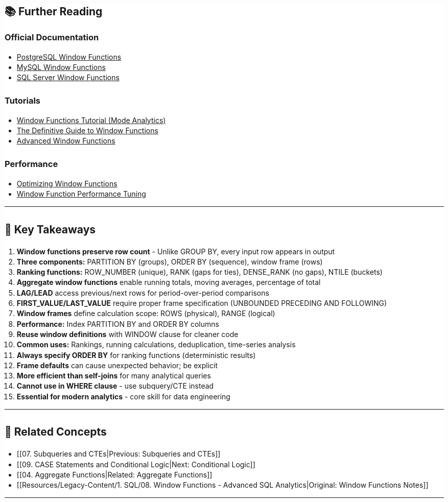 ## 📚 Further Reading

### Official Documentation
- [PostgreSQL Window Functions](https://www.postgresql.org/docs/current/tutorial-window.html)
- [MySQL Window Functions](https://dev.mysql.com/doc/refman/8.0/en/window-functions.html)
- [SQL Server Window Functions](https://learn.microsoft.com/en-us/sql/t-sql/queries/select-over-clause-transact-sql)

### Tutorials
- [Window Functions Tutorial (Mode Analytics)](https://mode.com/sql-tutorial/sql-window-functions/)
- [The Definitive Guide to Window Functions](https://www.windowfunctions.com/)
- [Advanced Window Functions](https://www.postgresqltutorial.com/postgresql-window-function/)

### Performance
- [Optimizing Window Functions](https://www.crunchydata.com/blog/postgres-indexing-when-does-brin-win)
- [Window Function Performance Tuning](https://use-the-index-luke.com/sql/partial-results/window-functions)

---

## 📝 Key Takeaways

1. **Window functions preserve row count** - Unlike GROUP BY, every input row appears in output
2. **Three components:** PARTITION BY (groups), ORDER BY (sequence), window frame (rows)
3. **Ranking functions:** ROW_NUMBER (unique), RANK (gaps for ties), DENSE_RANK (no gaps), NTILE (buckets)
4. **Aggregate window functions** enable running totals, moving averages, percentage of total
5. **LAG/LEAD** access previous/next rows for period-over-period comparisons
6. **FIRST_VALUE/LAST_VALUE** require proper frame specification (UNBOUNDED PRECEDING AND FOLLOWING)
7. **Window frames** define calculation scope: ROWS (physical), RANGE (logical)
8. **Performance:** Index PARTITION BY and ORDER BY columns
9. **Reuse window definitions** with WINDOW clause for cleaner code
10. **Common uses:** Rankings, running calculations, deduplication, time-series analysis
11. **Always specify ORDER BY** for ranking functions (deterministic results)
12. **Frame defaults** can cause unexpected behavior; be explicit
13. **More efficient than self-joins** for many analytical queries
14. **Cannot use in WHERE clause** - use subquery/CTE instead
15. **Essential for modern analytics** - core skill for data engineering

---

## 🔗 Related Concepts

- [[07. Subqueries and CTEs|Previous: Subqueries and CTEs]]
- [[09. CASE Statements and Conditional Logic|Next: Conditional Logic]]
- [[04. Aggregate Functions|Related: Aggregate Functions]]
- [[Resources/Legacy-Content/1. SQL/08. Window Functions - Advanced SQL Analytics|Original: Window Functions Notes]]

---